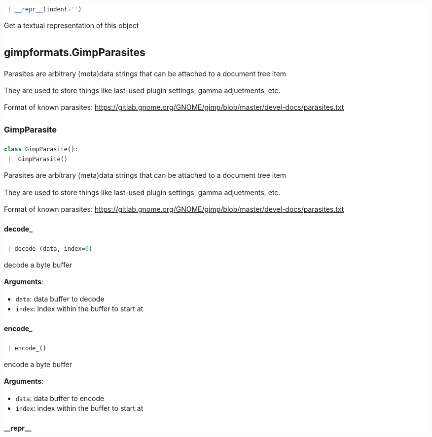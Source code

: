 ```python
 | __repr__(indent='')
```

Get a textual representation of this object

<a name=".gimpformats.GimpParasites"></a>
## gimpformats.GimpParasites

Parasites are arbitrary (meta)data strings that can be attached to a document tree item

They are used to store things like last-used plugin settings, gamma adjuetments, etc.

Format of known parasites:
	https://gitlab.gnome.org/GNOME/gimp/blob/master/devel-docs/parasites.txt

<a name=".gimpformats.GimpParasites.GimpParasite"></a>
### GimpParasite

```python
class GimpParasite():
 |  GimpParasite()
```

Parasites are arbitrary (meta)data strings that can be attached to a document tree item

They are used to store things like last-used plugin settings, gamma adjuetments, etc.

Format of known parasites:
	https://gitlab.gnome.org/GNOME/gimp/blob/master/devel-docs/parasites.txt

<a name=".gimpformats.GimpParasites.GimpParasite.decode_"></a>
#### decode\_

```python
 | decode_(data, index=0)
```

decode a byte buffer

**Arguments**:

- `data`: data buffer to decode
- `index`: index within the buffer to start at

<a name=".gimpformats.GimpParasites.GimpParasite.encode_"></a>
#### encode\_

```python
 | encode_()
```

encode a byte buffer

**Arguments**:

- `data`: data buffer to encode
- `index`: index within the buffer to start at

<a name=".gimpformats.GimpParasites.GimpParasite.__repr__"></a>
#### \_\_repr\_\_
